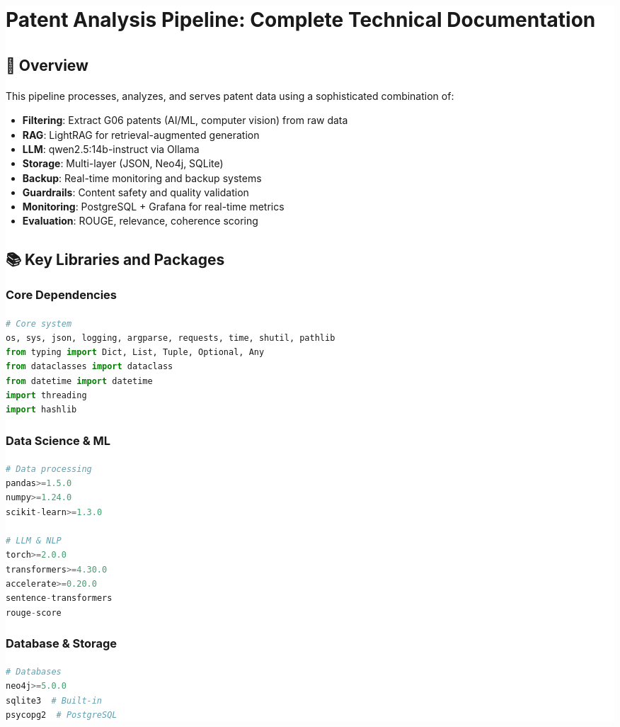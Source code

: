 # Patent Analysis Pipeline: Complete Technical Documentation

## 🔬 Overview

This pipeline processes, analyzes, and serves patent data using a sophisticated combination of:
- **Filtering**: Extract G06 patents (AI/ML, computer vision) from raw data
- **RAG**: LightRAG for retrieval-augmented generation
- **LLM**: qwen2.5:14b-instruct via Ollama
- **Storage**: Multi-layer (JSON, Neo4j, SQLite)
- **Backup**: Real-time monitoring and backup systems
- **Guardrails**: Content safety and quality validation
- **Monitoring**: PostgreSQL + Grafana for real-time metrics
- **Evaluation**: ROUGE, relevance, coherence scoring

## 📚 Key Libraries and Packages

### Core Dependencies
```python
# Core system
os, sys, json, logging, argparse, requests, time, shutil, pathlib
from typing import Dict, List, Tuple, Optional, Any
from dataclasses import dataclass
from datetime import datetime
import threading
import hashlib
```

### Data Science & ML
```python
# Data processing
pandas>=1.5.0
numpy>=1.24.0
scikit-learn>=1.3.0

# LLM & NLP
torch>=2.0.0
transformers>=4.30.0
accelerate>=0.20.0
sentence-transformers
rouge-score
```

### Database & Storage
```python
# Databases
neo4j>=5.0.0
sqlite3  # Built-in
psycopg2  # PostgreSQL
```
